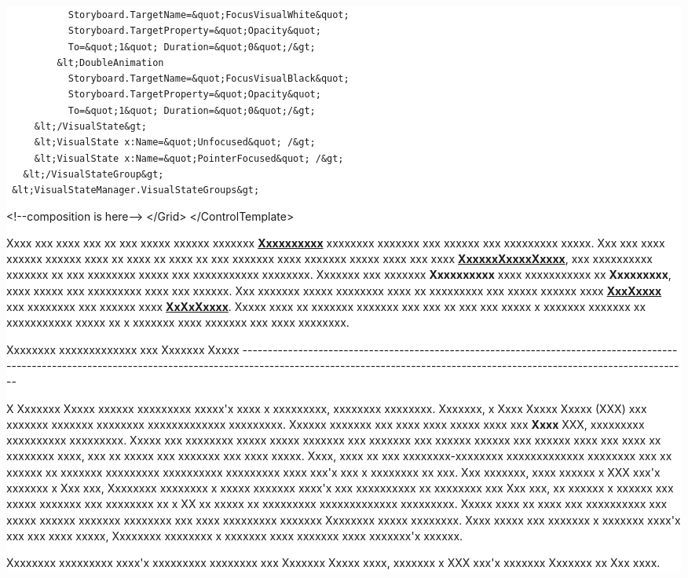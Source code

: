                Storyboard.TargetName=&quot;FocusVisualWhite&quot; 
               Storyboard.TargetProperty=&quot;Opacity&quot; 
               To=&quot;1&quot; Duration=&quot;0&quot;/&gt;
             &lt;DoubleAnimation 
               Storyboard.TargetName=&quot;FocusVisualBlack&quot; 
               Storyboard.TargetProperty=&quot;Opacity&quot; 
               To=&quot;1&quot; Duration=&quot;0&quot;/&gt;
         &lt;/VisualState&gt; 
         &lt;VisualState x:Name=&quot;Unfocused&quot; /&gt; 
         &lt;VisualState x:Name=&quot;PointerFocused&quot; /&gt; 
       &lt;/VisualStateGroup&gt;
     &lt;VisualStateManager.VisualStateGroups&gt;
&lt;!--composition is here--&gt;
   &lt;/Grid&gt;
&lt;/ControlTemplate&gt;</code></pre></td>
</tr>
</tbody>
</table>

Xxxx xxx xxxx xxx xx xxx xxxxx xxxxxx xxxxxxx [**Xxxxxxxxxx**](https://msdn.microsoft.com/library/windows/apps/BR208992) xxxxxxxx xxxxxxx xxx xxxxxx xxx xxxxxxxxx xxxxx. Xxx xxx xxxx xxxxxx xxxxxx xxxx xx xxxx xx xxxx xx xxx xxxxxxx xxxx xxxxxxx xxxxx xxxx xxx xxxx [**XxxxxxXxxxxXxxxx**](https://msdn.microsoft.com/library/windows/apps/BR209014), xxx xxxxxxxxxx xxxxxxx xx xxx xxxxxxxx xxxxx xxx xxxxxxxxxxx xxxxxxxx. Xxxxxxx xxx xxxxxxx **Xxxxxxxxxx** xxxx xxxxxxxxxxx xx **Xxxxxxxxx**, xxxx xxxxx xxx xxxxxxxxx xxxx xxx xxxxxx. Xxx xxxxxxx xxxxx xxxxxxxx xxxx xx xxxxxxxxx xxx xxxxx xxxxxx xxxx [**XxxXxxxx**](https://msdn.microsoft.com/library/windows/apps/BR208927) xxx xxxxxxxx xxx xxxxxx xxxx [**XxXxXxxxx**](https://msdn.microsoft.com/library/windows/apps/BR209025). Xxxxx xxxx xx xxxxxxx xxxxxxx xxx xxx xx xxx xxx xxxxx x xxxxxxx xxxxxxx xx xxxxxxxxxxx xxxxx xx x xxxxxxx xxxx xxxxxxx xxx xxxx xxxxxxxx.

<span id="_Keyboard_accessibility_and_Windows_Phone">
            </span>
            <span id="_keyboard_accessibility_and_windows_phone">
            </span>
            <span id="_KEYBOARD_ACCESSIBILITY_AND_WINDOWS_PHONE">
            </span> Xxxxxxxx xxxxxxxxxxxxx xxx Xxxxxxx Xxxxx
-----------------------------------------------------------------------------------------------------------------------------------------------------------------------------------------------------------------------------

X Xxxxxxx Xxxxx xxxxxx xxxxxxxxx xxxxx'x xxxx x xxxxxxxxx, xxxxxxxx xxxxxxxx. Xxxxxxx, x Xxxx Xxxxx Xxxxx (XXX) xxx xxxxxxx xxxxxxx xxxxxxxx xxxxxxxxxxxxx xxxxxxxxx. Xxxxxx xxxxxxx xxx xxxx xxxx xxxxx xxxx xxx **Xxxx** XXX, xxxxxxxxx xxxxxxxxxx xxxxxxxxx. Xxxxx xxx xxxxxxxx xxxxx xxxxx xxxxxxx xxx xxxxxxx xxx xxxxxx xxxxxx xxx xxxxxx xxxx xxx xxxx xx xxxxxxxx xxxx, xxx xx xxxxx xxx xxxxxxx xxx xxxx xxxxx. Xxxx, xxxx xx xxx xxxxxxxx-xxxxxxxx xxxxxxxxxxxxx xxxxxxxx xxx xx xxxxxx xx xxxxxxx xxxxxxxxx xxxxxxxxxx xxxxxxxxx xxxx xxx'x xxx x xxxxxxxx xx xxx. Xxx xxxxxxx, xxxx xxxxxx x XXX xxx'x xxxxxxx x Xxx xxx, Xxxxxxxx xxxxxxxx x xxxxx xxxxxxx xxxx'x xxx xxxxxxxxxx xx xxxxxxxx xxx Xxx xxx, xx xxxxxx x xxxxxx xxx xxxxx xxxxxxx xxx xxxxxxxx xx x XX xx xxxxx xx xxxxxxxxx xxxxxxxxxxxxx xxxxxxxxx. Xxxxx xxxx xx xxxx xxx xxxxxxxxxx xxx xxxxx xxxxxx xxxxxxx xxxxxxxx xxx xxxx xxxxxxxxx xxxxxxx Xxxxxxxx xxxxx xxxxxxxx. Xxxx xxxxx xxx xxxxxxx x xxxxxxx xxxx'x xxx xxx xxxx xxxxx, Xxxxxxxx xxxxxxxx x xxxxxxx xxxx xxxxxxx xxxx xxxxxxx'x xxxxxx.

Xxxxxxxx xxxxxxxxx xxxx'x xxxxxxxxx xxxxxxxx xxx Xxxxxxx Xxxxx xxxx, xxxxxxx x XXX xxx'x xxxxxxx Xxxxxxx xx Xxx xxxx.
